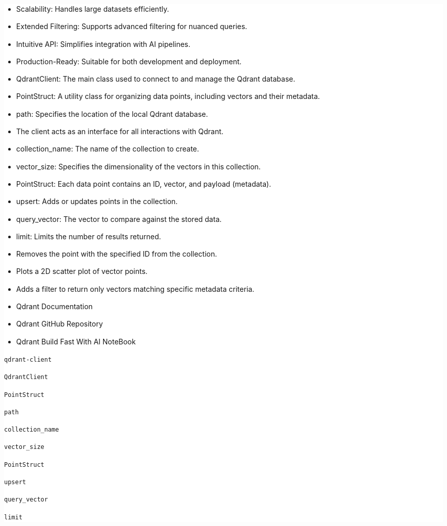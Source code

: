 * Scalability: Handles large datasets efficiently.
* Extended Filtering: Supports advanced filtering for nuanced queries.
* Intuitive API: Simplifies integration with AI pipelines.
* Production-Ready: Suitable for both development and deployment.

* QdrantClient: The main class used to connect to and manage the Qdrant database.
* PointStruct: A utility class for organizing data points, including vectors and their metadata.

* path: Specifies the location of the local Qdrant database.
* The client acts as an interface for all interactions with Qdrant.

* collection_name: The name of the collection to create.
* vector_size: Specifies the dimensionality of the vectors in this collection.

* PointStruct: Each data point contains an ID, vector, and payload (metadata).
* upsert: Adds or updates points in the collection.

* query_vector: The vector to compare against the stored data.
* limit: Limits the number of results returned.

* Removes the point with the specified ID from the collection.

* Plots a 2D scatter plot of vector points.

* Adds a filter to return only vectors matching specific metadata criteria.

* Qdrant Documentation
* Qdrant GitHub Repository
* Qdrant Build Fast With AI NoteBook

```
qdrant-client
```

```
QdrantClient
```

```
PointStruct
```

```
path
```

```
collection_name
```

```
vector_size
```

```
PointStruct
```

```
upsert
```

```
query_vector
```

```
limit
```

